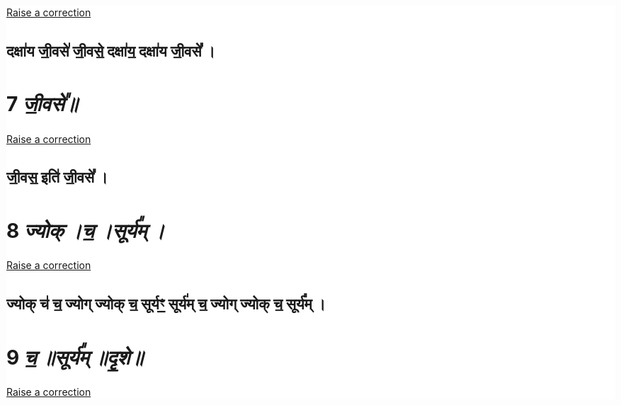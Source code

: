 
 [Raise a correction](https://github.com/Lab45-RnD-5GSmartEdge/automation/issues/new?title=TS+1.8.5.3-6&body=%E0%A4%A6%E0%A4%95%E0%A5%8D%E0%A4%B7%E0%A4%BE%E0%A5%91%E0%A4%AF+%E0%A5%A5%E0%A4%9C%E0%A5%80%E0%A5%92%E0%A4%B5%E0%A4%B8%E0%A5%87%E1%B3%9A%E0%A5%A5%0A%0A%0A%E0%A4%A6%E0%A4%95%E0%A5%8D%E0%A4%B7%E0%A4%BE%E0%A5%91%E0%A4%AF+%E0%A4%9C%E0%A5%80%E0%A5%92%E0%A4%B5%E0%A4%B8%E0%A5%87%E0%A5%91+%E0%A4%9C%E0%A5%80%E0%A5%92%E0%A4%B5%E0%A4%B8%E0%A5%87%E0%A5%92+%E0%A4%A6%E0%A4%95%E0%A5%8D%E0%A4%B7%E0%A4%BE%E0%A5%91%E0%A4%AF%E0%A5%92+%E0%A4%A6%E0%A4%95%E0%A5%8D%E0%A4%B7%E0%A4%BE%E0%A5%91%E0%A4%AF+%E0%A4%9C%E0%A5%80%E0%A5%92%E0%A4%B5%E0%A4%B8%E0%A5%87%E1%B3%9A+%E0%A5%A4)

## दक्षा॑य जी॒वसे॑ जी॒वसे॒ दक्षा॑य॒ दक्षा॑य जी॒वसे᳚ । ##


# 7  _जी॒वसे᳚॥_ #  



 [Raise a correction](https://github.com/Lab45-RnD-5GSmartEdge/automation/issues/new?title=TS+1.8.5.3-7&body=%E0%A4%9C%E0%A5%80%E0%A5%92%E0%A4%B5%E0%A4%B8%E0%A5%87%E1%B3%9A%E0%A5%A5%0A%0A%0A%E0%A4%9C%E0%A5%80%E0%A5%92%E0%A4%B5%E0%A4%B8%E0%A5%92+%E0%A4%87%E0%A4%A4%E0%A4%BF%E0%A5%91+%E0%A4%9C%E0%A5%80%E0%A5%92%E0%A4%B5%E0%A4%B8%E0%A5%87%E1%B3%9A+%E0%A5%A4)

## जी॒वस॒ इति॑ जी॒वसे᳚ । ##


# 8  _ज्योक् ।च॒ ।सूर्य᳚म् ।_ #  



 [Raise a correction](https://github.com/Lab45-RnD-5GSmartEdge/automation/issues/new?title=TS+1.8.5.3-8&body=%E0%A4%9C%E0%A5%8D%E0%A4%AF%E0%A5%8B%E0%A4%95%E0%A5%8D+%E0%A5%A4%E0%A4%9A%E0%A5%92+%E0%A5%A4%E0%A4%B8%E0%A5%82%E0%A4%B0%E0%A5%8D%E0%A4%AF%E1%B3%9A%E0%A4%AE%E0%A5%8D+%E0%A5%A4%0A%0A%0A%E0%A4%9C%E0%A5%8D%E0%A4%AF%E0%A5%8B%E0%A4%95%E0%A5%8D+%E0%A4%9A%E0%A5%91+%E0%A4%9A%E0%A5%92+%E0%A4%9C%E0%A5%8D%E0%A4%AF%E0%A5%8B%E0%A4%97%E0%A5%8D+%E0%A4%9C%E0%A5%8D%E0%A4%AF%E0%A5%8B%E0%A4%95%E0%A5%8D+%E0%A4%9A%E0%A5%92+%E0%A4%B8%E0%A5%82%E0%A4%B0%E0%A5%8D%E0%A4%AF%EA%A3%B3%E0%A5%92%E0%A5%92+%E0%A4%B8%E0%A5%82%E0%A4%B0%E0%A5%8D%E0%A4%AF%E0%A5%91%E0%A4%AE%E0%A5%8D+%E0%A4%9A%E0%A5%92+%E0%A4%9C%E0%A5%8D%E0%A4%AF%E0%A5%8B%E0%A4%97%E0%A5%8D+%E0%A4%9C%E0%A5%8D%E0%A4%AF%E0%A5%8B%E0%A4%95%E0%A5%8D+%E0%A4%9A%E0%A5%92+%E0%A4%B8%E0%A5%82%E0%A4%B0%E0%A5%8D%E0%A4%AF%E1%B3%9A%E0%A4%AE%E0%A5%8D+%E0%A5%A4)

## ज्योक् च॑ च॒ ज्योग् ज्योक् च॒ सूर्यꣳ॒॒ सूर्य॑म् च॒ ज्योग् ज्योक् च॒ सूर्य᳚म् । ##


# 9  _च॒ ॥सूर्य᳚म् ॥दृ॒शे॥_ #  



 [Raise a correction](https://github.com/Lab45-RnD-5GSmartEdge/automation/issues/new?title=TS+1.8.5.3-9&body=%E0%A4%9A%E0%A5%92+%E0%A5%A5%E0%A4%B8%E0%A5%82%E0%A4%B0%E0%A5%8D%E0%A4%AF%E1%B3%9A%E0%A4%AE%E0%A5%8D+%E0%A5%A5%E0%A4%A6%E0%A5%83%E0%A5%92%E0%A4%B6%E0%A5%87%E0%A5%A5%0A%0A%0A%E0%A4%9A%E0%A5%92+%E0%A4%B8%E0%A5%82%E0%A4%B0%E0%A5%8D%E0%A4%AF%EA%A3%B3%E0%A5%92%E0%A5%92+%E0%A4%B8%E0%A5%82%E0%A4%B0%E0%A5%8D%E0%A4%AF%E0%A5%91%E0%A4%AE%E0%A5%8D+%E0%A4%9A+%E0%A4%9A%E0%A5%92+%E0%A4%B8%E0%A5%82%E0%A4%B0%E0%A5%8D%E0%A4%AF%E0%A5%91%E0%A4%AE%E0%A5%8D+%E0%A4%A6%E0%A5%83%E0%A5%92%E0%A4%B6%E0%A5%87+%E0%A4%A6%E0%A5%83%E0%A5%92%E0%A4%B6%E0%A5%87+%E0%A4%B8%E0%A5%82%E0%A4%B0%E0%A5%8D%E0%A4%AF%E0%A5%91%E0%A4%AE%E0%A5%8D+%E0%A4%9A+%E0%A4%9A%E0%A5%92+%E0%A4%B8%E0%A5%82%E0%A4%B0%E0%A5%8D%E0%A4%AF%E0%A5%91%E0%A4%AE%E0%A5%8D+%E0%A4%A6%E0%A5%83%E0%A5%92%E0%A4%B6%E0%A5%87+%E0%A5%A4)
